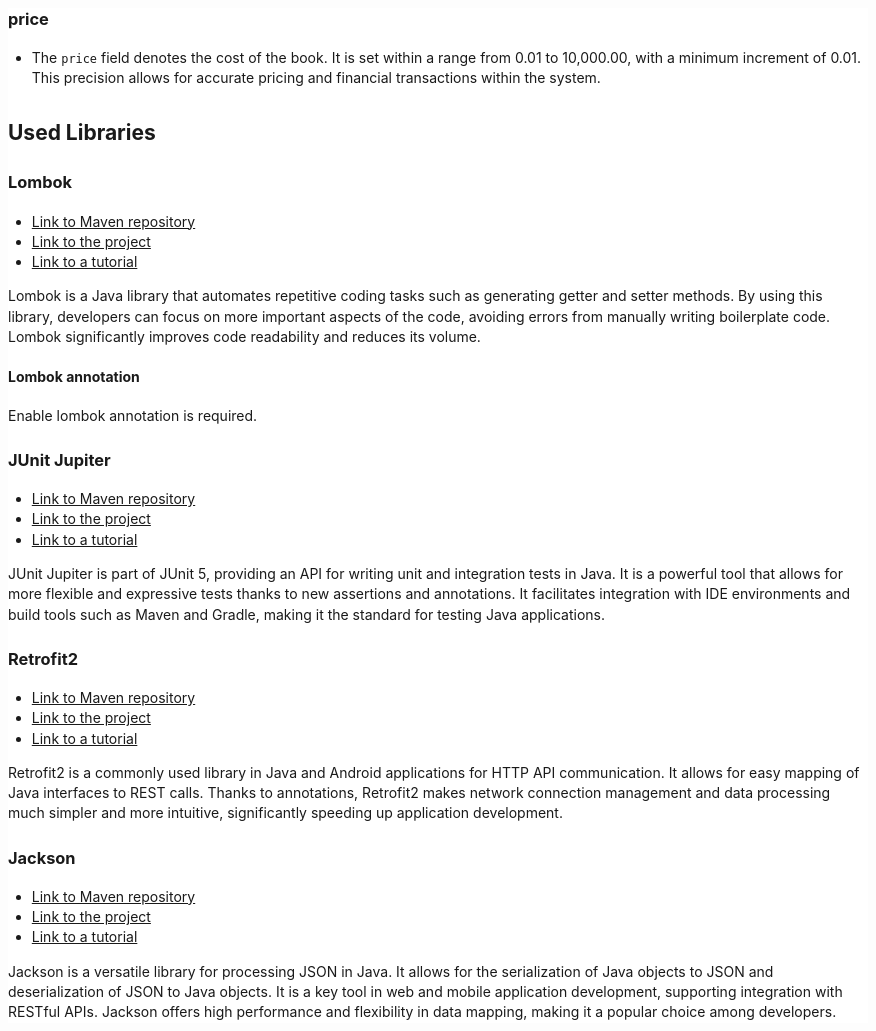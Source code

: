 ### price
- The `price` field denotes the cost of the book. It is set within a range from 0.01 to 10,000.00, with a minimum increment of 0.01. This precision allows for accurate pricing and financial transactions within the system.

## Used Libraries

### Lombok
- [Link to Maven repository](https://mvnrepository.com/artifact/org.projectlombok/lombok)
- [Link to the project](https://projectlombok.org/)
- [Link to a tutorial](https://www.baeldung.com/lombok-ide)

Lombok is a Java library that automates repetitive coding tasks such as generating getter and setter methods. By using this library, developers can focus on more important aspects of the code, avoiding errors from manually writing boilerplate code. Lombok significantly improves code readability and reduces its volume.

#### Lombok annotation
Enable lombok annotation is required.

### JUnit Jupiter
- [Link to Maven repository](https://mvnrepository.com/artifact/org.junit.jupiter/junit-jupiter-api)
- [Link to the project](https://junit.org/junit5/)
- [Link to a tutorial](https://www.baeldung.com/junit-5)

JUnit Jupiter is part of JUnit 5, providing an API for writing unit and integration tests in Java. It is a powerful tool that allows for more flexible and expressive tests thanks to new assertions and annotations. It facilitates integration with IDE environments and build tools such as Maven and Gradle, making it the standard for testing Java applications.

### Retrofit2
- [Link to Maven repository](https://mvnrepository.com/artifact/com.squareup.retrofit2/retrofit)
- [Link to the project](https://square.github.io/retrofit/)
- [Link to a tutorial](https://futurestud.io/tutorials/retrofit-getting-started-and-android-client)

Retrofit2 is a commonly used library in Java and Android applications for HTTP API communication. It allows for easy mapping of Java interfaces to REST calls. Thanks to annotations, Retrofit2 makes network connection management and data processing much simpler and more intuitive, significantly speeding up application development.

### Jackson
- [Link to Maven repository](https://mvnrepository.com/artifact/com.fasterxml.jackson.core/jackson-databind)
- [Link to the project](https://github.com/FasterXML/jackson)
- [Link to a tutorial](https://www.baeldung.com/jackson)

Jackson is a versatile library for processing JSON in Java. It allows for the serialization of Java objects to JSON and deserialization of JSON to Java objects. It is a key tool in web and mobile application development, supporting integration with RESTful APIs. Jackson offers high performance and flexibility in data mapping, making it a popular choice among developers.
